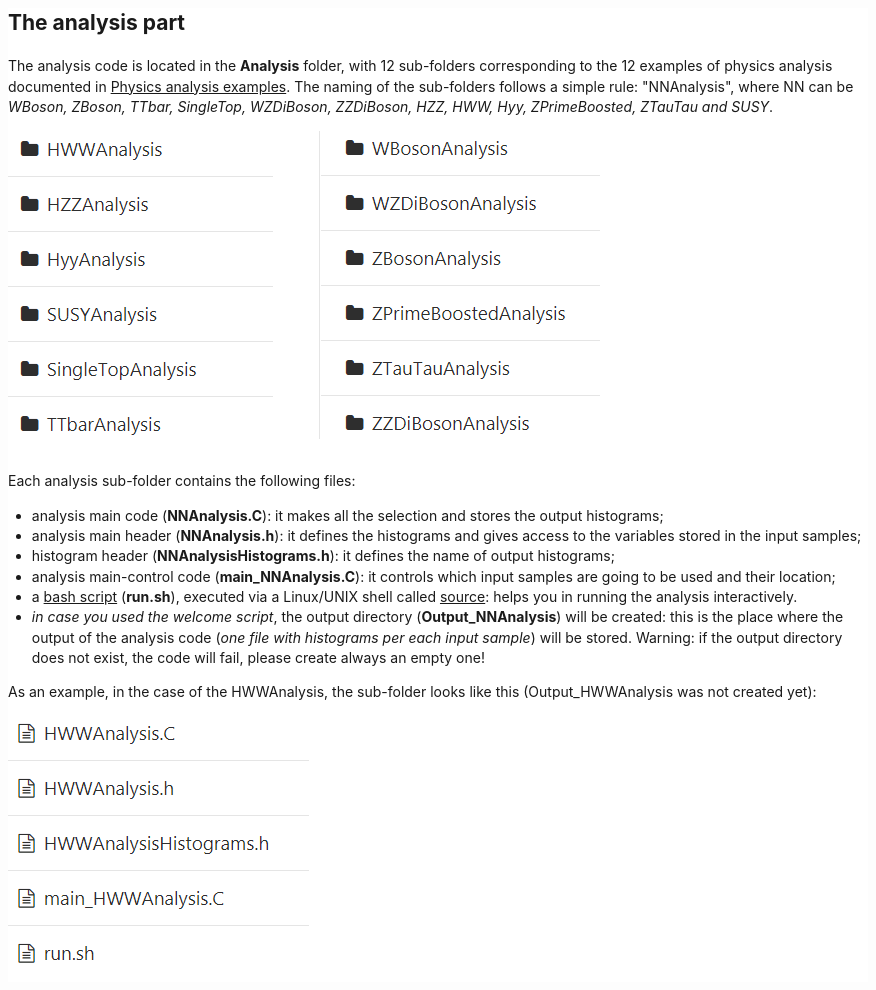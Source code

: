 ## The analysis part

The analysis code is located in the **Analysis** folder, with 12 sub-folders corresponding to the 12 examples of physics analysis documented in [Physics analysis examples](../physics/intro.md). The naming of the sub-folders follows a simple rule: "NNAnalysis", where NN can be *WBoson, ZBoson, TTbar, SingleTop, WZDiBoson, ZZDiBoson, HZZ, HWW, Hyy, ZPrimeBoosted, ZTauTau and SUSY*.

![](images/ps2.png)

Each analysis sub-folder contains the following files:

+ analysis main code (**NNAnalysis.C**): it makes all the selection and stores the output histograms;
+ analysis main header (**NNAnalysis.h**): it defines the histograms and gives access to the variables stored in the input samples;
+ histogram header (**NNAnalysisHistograms.h**): it defines the name of output histograms;
+ analysis main-control code (**main_NNAnalysis.C**): it controls which input samples are going to be used and their location;
+ a [bash script](https://www.shellscript.sh/) (**run.sh**), executed via a Linux/UNIX shell called [source](https://linuxize.com/post/bash-source-command/): helps you in running the analysis interactively.
+ *in case you used the welcome script*, the output directory (**Output_NNAnalysis**) will be created: this is the place where the output of the analysis code (*one file with histograms per each input sample*) will be stored. Warning: if the output directory does not exist, the code will fail, please create always an empty one!


As an example, in the case of the HWWAnalysis, the sub-folder looks like this (Output_HWWAnalysis was not created yet):

![](images/ps3.png)

